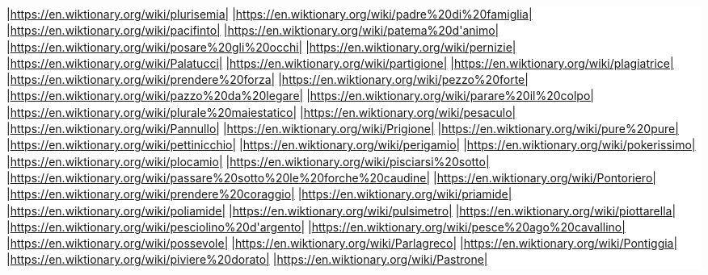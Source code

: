 |https://en.wiktionary.org/wiki/plurisemia|
|https://en.wiktionary.org/wiki/padre%20di%20famiglia|
|https://en.wiktionary.org/wiki/pacifinto|
|https://en.wiktionary.org/wiki/patema%20d'animo|
|https://en.wiktionary.org/wiki/posare%20gli%20occhi|
|https://en.wiktionary.org/wiki/pernizie|
|https://en.wiktionary.org/wiki/Palatucci|
|https://en.wiktionary.org/wiki/partigione|
|https://en.wiktionary.org/wiki/plagiatrice|
|https://en.wiktionary.org/wiki/prendere%20forza|
|https://en.wiktionary.org/wiki/pezzo%20forte|
|https://en.wiktionary.org/wiki/pazzo%20da%20legare|
|https://en.wiktionary.org/wiki/parare%20il%20colpo|
|https://en.wiktionary.org/wiki/plurale%20maiestatico|
|https://en.wiktionary.org/wiki/pesaculo|
|https://en.wiktionary.org/wiki/Pannullo|
|https://en.wiktionary.org/wiki/Prigione|
|https://en.wiktionary.org/wiki/pure%20pure|
|https://en.wiktionary.org/wiki/pettinicchio|
|https://en.wiktionary.org/wiki/perigamio|
|https://en.wiktionary.org/wiki/pokerissimo|
|https://en.wiktionary.org/wiki/plocamio|
|https://en.wiktionary.org/wiki/pisciarsi%20sotto|
|https://en.wiktionary.org/wiki/passare%20sotto%20le%20forche%20caudine|
|https://en.wiktionary.org/wiki/Pontoriero|
|https://en.wiktionary.org/wiki/prendere%20coraggio|
|https://en.wiktionary.org/wiki/priamide|
|https://en.wiktionary.org/wiki/poliamide|
|https://en.wiktionary.org/wiki/pulsimetro|
|https://en.wiktionary.org/wiki/piottarella|
|https://en.wiktionary.org/wiki/pesciolino%20d'argento|
|https://en.wiktionary.org/wiki/pesce%20ago%20cavallino|
|https://en.wiktionary.org/wiki/possevole|
|https://en.wiktionary.org/wiki/Parlagreco|
|https://en.wiktionary.org/wiki/Pontiggia|
|https://en.wiktionary.org/wiki/piviere%20dorato|
|https://en.wiktionary.org/wiki/Pastrone|